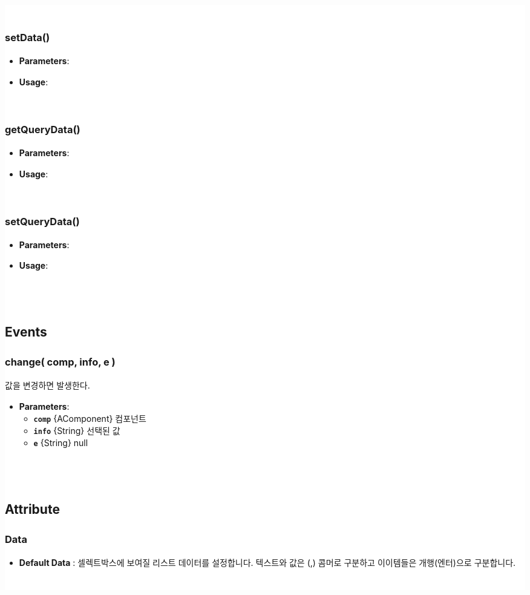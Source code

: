 <br/>

### setData()



* **Parameters**: 

* **Usage**: 
```js

```

<br/>

### getQueryData()



* **Parameters**: 

* **Usage**: 
```js

```

<br/>

### setQueryData()



* **Parameters**: 

* **Usage**: 
```js

```

<br/>
<br/>

## Events

### change( comp, info, e )

값을 변경하면 발생한다.

* **Parameters**: 
	* **`comp`** {AComponent} 컴포넌트
	* **`info`** {String} 선택된 값
	* **`e`** {String} null

<br/>
<br/>

## Attribute

### Data 

* **Default Data** : 셀렉트박스에 보여질 리스트 데이터를 설정합니다. 텍스트와 값은 (,) 콤머로 구분하고 이이템들은 개행(엔터)으로 구분합니다. 

<br/>
 
